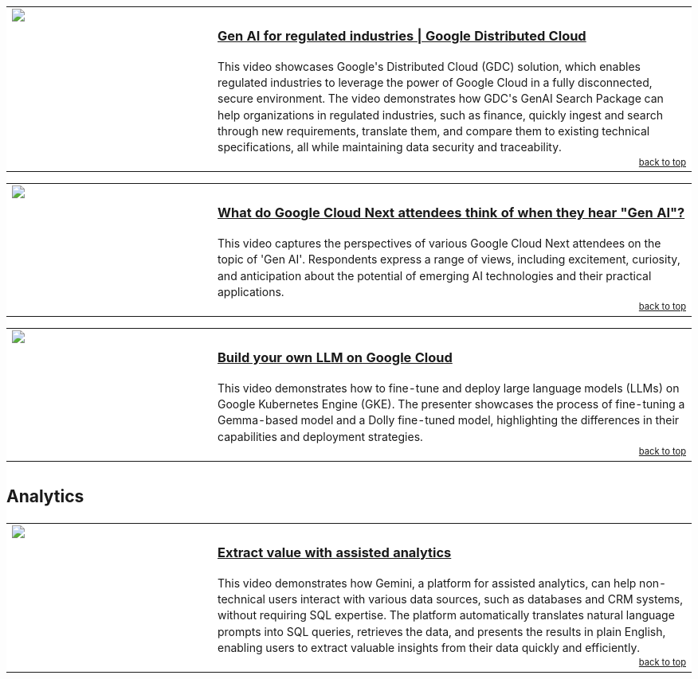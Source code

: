 <table style='border: none; border-collapse: collapse; width: 100%;'><tr style='border: none;'>
<td width='30%' style='border: none;'><a href='https://www.youtube.com/watch?v=GeO0rfAn8Is'><img src='https://img.youtube.com/vi/GeO0rfAn8Is/0.jpg' width='200'></a></td>
<td valign='top' style='border: none;'>
<h3><a href='https://www.youtube.com/watch?v=GeO0rfAn8Is'>Gen AI for regulated industries | Google Distributed Cloud</a></h3>
This video showcases Google's Distributed Cloud (GDC) solution, which enables regulated industries to leverage the power of Google Cloud in a fully disconnected, secure environment. The video demonstrates how GDC's GenAI Search Package can help organizations in regulated industries, such as finance, quickly ingest and search through new requirements, translate them, and compare them to existing technical specifications, all while maintaining data security and traceability.
<div style='text-align: right; font-size: 0.8em;'><a href='#table-of-contents'>back to top</a></div>
</td>
</tr></table>

<table style='border: none; border-collapse: collapse; width: 100%;'><tr style='border: none;'>
<td width='30%' style='border: none;'><a href='https://www.youtube.com/watch?v=XHPHE8QaUgg'><img src='https://img.youtube.com/vi/XHPHE8QaUgg/0.jpg' width='200'></a></td>
<td valign='top' style='border: none;'>
<h3><a href='https://www.youtube.com/watch?v=XHPHE8QaUgg'>What do Google Cloud Next attendees think of when they hear "Gen AI"?</a></h3>
This video captures the perspectives of various Google Cloud Next attendees on the topic of 'Gen AI'. Respondents express a range of views, including excitement, curiosity, and anticipation about the potential of emerging AI technologies and their practical applications.
<div style='text-align: right; font-size: 0.8em;'><a href='#table-of-contents'>back to top</a></div>
</td>
</tr></table>

<table style='border: none; border-collapse: collapse; width: 100%;'><tr style='border: none;'>
<td width='30%' style='border: none;'><a href='https://www.youtube.com/watch?v=QMT5oiPMCNY'><img src='https://img.youtube.com/vi/QMT5oiPMCNY/0.jpg' width='200'></a></td>
<td valign='top' style='border: none;'>
<h3><a href='https://www.youtube.com/watch?v=QMT5oiPMCNY'>Build your own LLM on Google Cloud</a></h3>
This video demonstrates how to fine-tune and deploy large language models (LLMs) on Google Kubernetes Engine (GKE). The presenter showcases the process of fine-tuning a Gemma-based model and a Dolly fine-tuned model, highlighting the differences in their capabilities and deployment strategies.
<div style='text-align: right; font-size: 0.8em;'><a href='#table-of-contents'>back to top</a></div>
</td>
</tr></table>

<h2 id='analytics'>Analytics</h2>


<table style='border: none; border-collapse: collapse; width: 100%;'><tr style='border: none;'>
<td width='30%' style='border: none;'><a href='https://www.youtube.com/watch?v=kq5vjk01T0I'><img src='https://img.youtube.com/vi/kq5vjk01T0I/0.jpg' width='200'></a></td>
<td valign='top' style='border: none;'>
<h3><a href='https://www.youtube.com/watch?v=kq5vjk01T0I'>Extract value with assisted analytics</a></h3>
This video demonstrates how Gemini, a platform for assisted analytics, can help non-technical users interact with various data sources, such as databases and CRM systems, without requiring SQL expertise. The platform automatically translates natural language prompts into SQL queries, retrieves the data, and presents the results in plain English, enabling users to extract valuable insights from their data quickly and efficiently.
<div style='text-align: right; font-size: 0.8em;'><a href='#table-of-contents'>back to top</a></div>
</td>
</tr></table>
